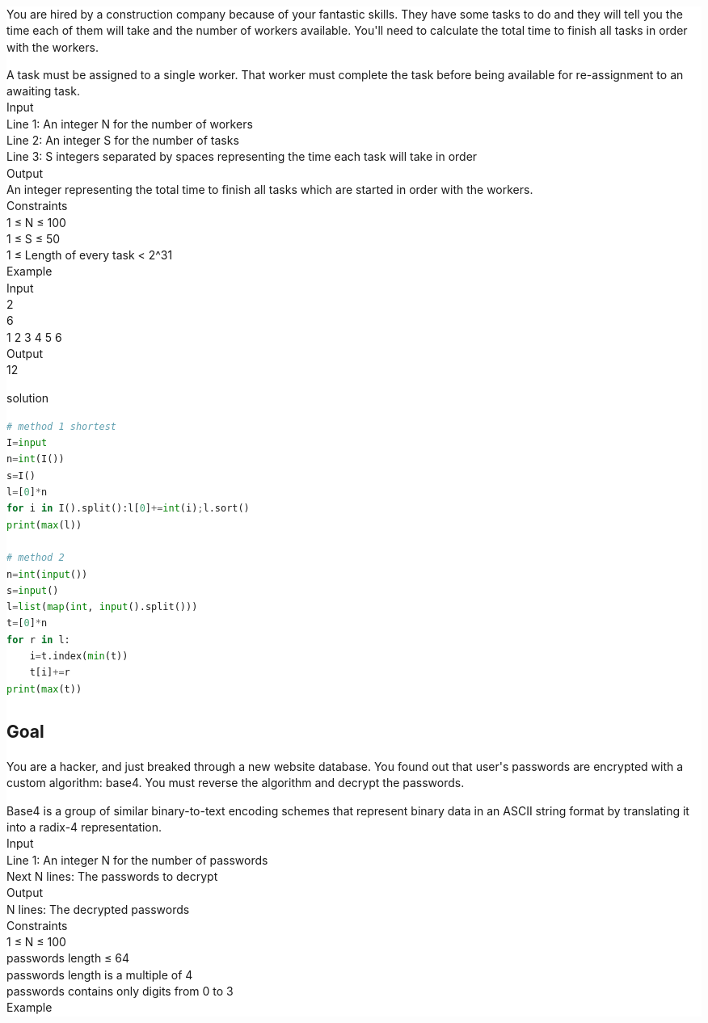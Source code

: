 You are hired by a construction company because of your fantastic skills. They have some tasks to do and they will tell you the time each of them will take and the number of workers available. You'll need to calculate the total time to finish all tasks in order with the workers.  

A task must be assigned to a single worker. That worker must complete the task before being available for re-assignment to an awaiting task.  
Input  
Line 1: An integer N for the number of workers  
Line 2: An integer S for the number of tasks  
Line 3: S integers separated by spaces representing the time each task will take in order  
Output  
An integer representing the total time to finish all tasks which are started in order with the workers.  
Constraints  
1 ≤ N ≤ 100  
1 ≤ S ≤ 50  
1 ≤ Length of every task < 2^31  
Example  
Input  
2  
6  
1 2 3 4 5 6  
Output  
12  

solution

```python
# method 1 shortest
I=input
n=int(I())
s=I()
l=[0]*n
for i in I().split():l[0]+=int(i);l.sort()
print(max(l))

# method 2
n=int(input())
s=input()
l=list(map(int, input().split()))
t=[0]*n
for r in l:
    i=t.index(min(t))
    t[i]+=r
print(max(t))
```
## Goal

You are a hacker, and just breaked through a new website database. You found out that user's passwords are encrypted with a custom algorithm: base4. You must reverse the algorithm and decrypt the passwords.  

Base4 is a group of similar binary-to-text encoding schemes that represent binary data in an ASCII string format by translating it into a radix-4 representation.  
Input  
Line 1: An integer N for the number of passwords  
Next N lines: The passwords to decrypt  
Output  
N lines: The decrypted passwords  
Constraints  
1 ≤ N ≤ 100  
passwords length ≤ 64  
passwords length is a multiple of 4  
passwords contains only digits from 0 to 3  
Example  